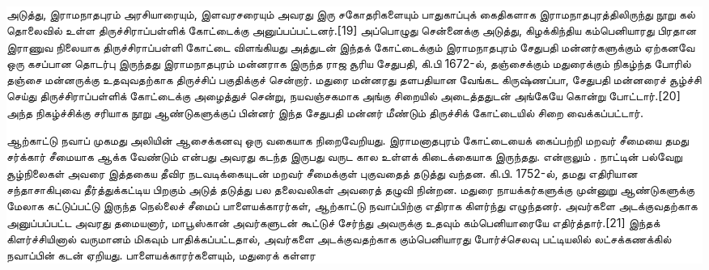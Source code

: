 அடுத்து, இராமநாதபுரம் அரசியாரையும், இளவரசரையும் அவரது இரு சகோதரிகளையும் பாதுகாப்புக் கைதிகளாக இராமநாதபுரத்திலிருந்து நூறு கல் தொலைவில் உள்ள திருச்சிராப்பள்ளிக் கோட்டைக்கு அனுப்பப்பட்டனர்.[19] அப்பொழுது சென்னைக்கு அடுத்து, கிழக்கிந்திய கம்பெனியாரது பிரதான இராணுவ நிலையாக திருச்சிராப்பள்ளி கோட்டை விளங்கியது அத்துடன் இந்தக் கோட்டைக்கும் இராமநாதபுரம் சேதுபதி மன்னர்களுக்கும் ஏற்கனவே ஒரு கசப்பான தொடர்பு இருந்தது இராமநாதபுரம் மன்னராக இருந்த ராஜ சூரிய சேதுபதி, கி.பி 1672-ல், தஞ்சைக்கும் மதுரைக்கும் நிகழ்ந்த போரில் தஞ்சை மன்னருக்கு உதவுவதற்காக திருச்சிப் பகுதிக்குச் சென்றார். மதுரை மன்னரது தளபதியான வேங்கட கிருஷ்ணப்பா, சேதுபதி மன்னரைச் சூழ்ச்சி செய்து திருச்சிராப்பள்ளிக் கோட்டைக்கு அழைத்துச் சென்று, நயவஞ்சகமாக அங்கு சிறையில் அடைத்ததுடன் அங்கேயே கொன்று போட்டார்.[20] அந்த நிகழ்ச்சிக்கு சரியாக நூறு ஆண்டுகளுக்குப் பின்னர் இந்த சேதுபதி மன்னர் மீண்டும் திருச்சிக் கோட்டையில் சிறை வைக்கப்பட்டார்.

ஆற்காட்டு நவாப் முகமது அலியின் ஆசைக்கனவு ஒரு வகையாக நிறைவேறியது. இராமனாதபுரம் கோட்டையைக் கைப்பற்றி மறவர் சீமையை தமது சர்க்கார் சீமையாக ஆக்க வேண்டும் என்பது அவரது கடந்த இருபது வருட கால உள்ளக் கிடைக்கையாக இருந்தது. என்றாலும் . நாட்டின் பல்வேறு சூழ்நிலைகள் அவரை இத்தகைய தீவிர நடவடிக்கையுடன் மறவர் சீமைக்குள் புகுவதைத் தடுத்து வந்தன. கி.பி. 1752-ல், தமது எதிரியான சந்தாசாகிபுவை தீர்த்துக்கட்டிய பிறகும் அடுத் தடுத்து பல தலைவலிகள் அவரைத் தழுவி நின்றன. மதுரை நாயக்கர்களுக்கு முன்னுறு ஆண்டுகளுக்கு மேலாக கட்டுப்பட்டு இருந்த நெல்லைச் சீமைப் பாளையக்காரர்கள், ஆற்காட்டு நவாப்பிற்கு எதிராக கிளர்ந்து எழுந்தனர். அவர்களை அடக்குவதற்காக அனுப்பப்பட்ட அவரது தமையனார், மாபூஸ்கான் அவர்களுடன் கூட்டுச் சேர்ந்து அவருக்கு உதவும் கம்பெனியாரையே எதிர்த்தார்.[21] இந்தக் கிளர்ச்சியினால் வருமானம் மிகவும் பாதிக்கப்பட்டதால், அவர்களை அடக்குவதற்காக கும்பெனியாரது போர்ச்செலவு பட்டியலில் லட்சக்கணக்கில் நவாப்பின் கடன் ஏறியது. பாளையக்காரர்களையும், மதுரைக் கள்ளர